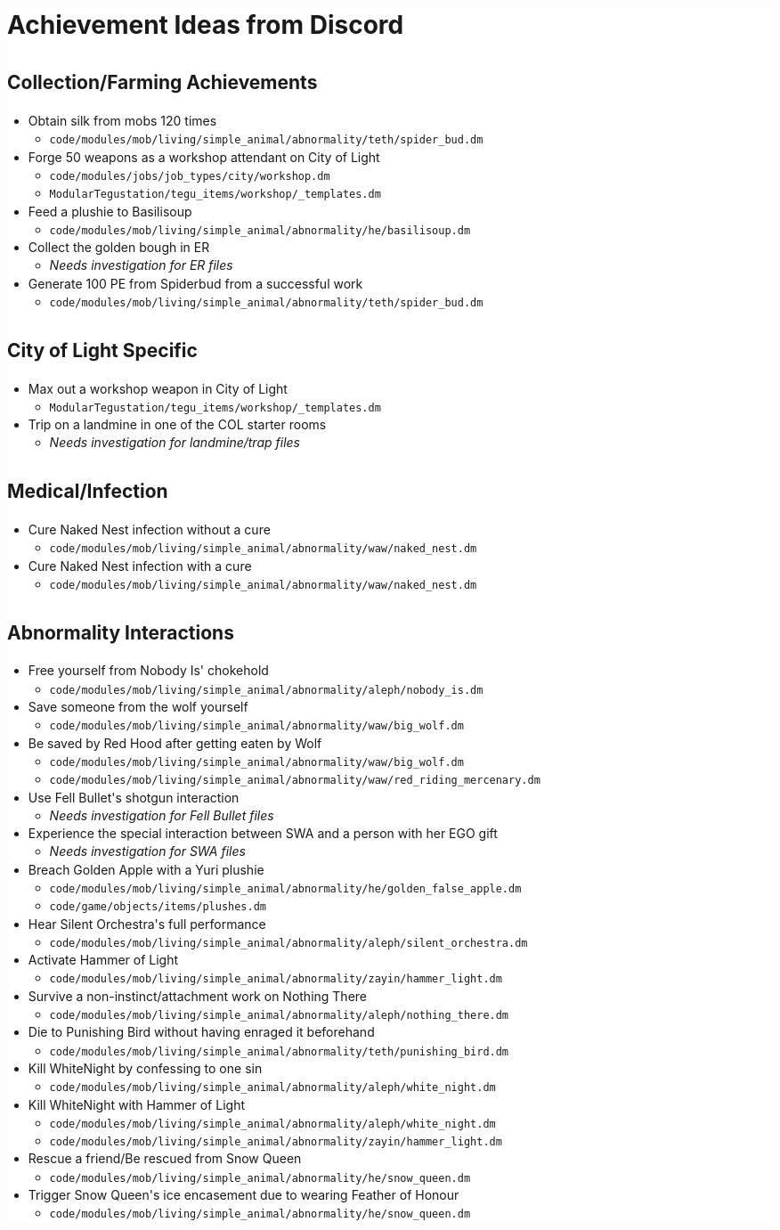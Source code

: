 # Achievement Ideas from Discord

## Collection/Farming Achievements
- Obtain silk from mobs 120 times
    - `code/modules/mob/living/simple_animal/abnormality/teth/spider_bud.dm`
- Forge 50 weapons as a workshop attendant on City of Light
    - `code/modules/jobs/job_types/city/workshop.dm`
    - `ModularTegustation/tegu_items/workshop/_templates.dm`
- Feed a plushie to Basilisoup
    - `code/modules/mob/living/simple_animal/abnormality/he/basilisoup.dm`
- Collect the golden bough in ER
    - *Needs investigation for ER files*
- Generate 100 PE from Spiderbud from a successful work
    - `code/modules/mob/living/simple_animal/abnormality/teth/spider_bud.dm`

## City of Light Specific
- Max out a workshop weapon in City of Light
    - `ModularTegustation/tegu_items/workshop/_templates.dm`
- Trip on a landmine in one of the COL starter rooms
    - *Needs investigation for landmine/trap files*

## Medical/Infection
- Cure Naked Nest infection without a cure
    - `code/modules/mob/living/simple_animal/abnormality/waw/naked_nest.dm`
- Cure Naked Nest infection with a cure
    - `code/modules/mob/living/simple_animal/abnormality/waw/naked_nest.dm`

## Abnormality Interactions
- Free yourself from Nobody Is' chokehold
    - `code/modules/mob/living/simple_animal/abnormality/aleph/nobody_is.dm`
- Save someone from the wolf yourself
    - `code/modules/mob/living/simple_animal/abnormality/waw/big_wolf.dm`
- Be saved by Red Hood after getting eaten by Wolf
    - `code/modules/mob/living/simple_animal/abnormality/waw/big_wolf.dm`
    - `code/modules/mob/living/simple_animal/abnormality/waw/red_riding_mercenary.dm`
- Use Fell Bullet's shotgun interaction
    - *Needs investigation for Fell Bullet files*
- Experience the special interaction between SWA and a person with her EGO gift
    - *Needs investigation for SWA files*
- Breach Golden Apple with a Yuri plushie
    - `code/modules/mob/living/simple_animal/abnormality/he/golden_false_apple.dm`
    - `code/game/objects/items/plushes.dm`
- Hear Silent Orchestra's full performance
    - `code/modules/mob/living/simple_animal/abnormality/aleph/silent_orchestra.dm`
- Activate Hammer of Light
    - `code/modules/mob/living/simple_animal/abnormality/zayin/hammer_light.dm`
- Survive a non-instinct/attachment work on Nothing There
    - `code/modules/mob/living/simple_animal/abnormality/aleph/nothing_there.dm`
- Die to Punishing Bird without having enraged it beforehand
    - `code/modules/mob/living/simple_animal/abnormality/teth/punishing_bird.dm`
- Kill WhiteNight by confessing to one sin
    - `code/modules/mob/living/simple_animal/abnormality/aleph/white_night.dm`
- Kill WhiteNight with Hammer of Light
    - `code/modules/mob/living/simple_animal/abnormality/aleph/white_night.dm`
    - `code/modules/mob/living/simple_animal/abnormality/zayin/hammer_light.dm`
- Rescue a friend/Be rescued from Snow Queen
    - `code/modules/mob/living/simple_animal/abnormality/he/snow_queen.dm`
- Trigger Snow Queen's ice encasement due to wearing Feather of Honour
    - `code/modules/mob/living/simple_animal/abnormality/he/snow_queen.dm`
